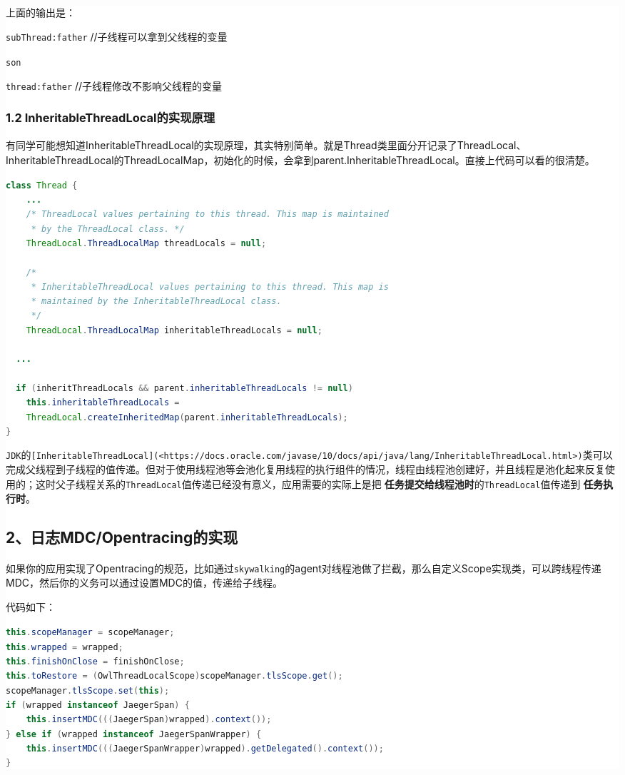 上面的输出是：

`subThread:father` //子线程可以拿到父线程的变量

`son`

`thread:father` //子线程修改不影响父线程的变量

### **1.2 InheritableThreadLocal的实现原理**

有同学可能想知道InheritableThreadLocal的实现原理，其实特别简单。就是Thread类里面分开记录了ThreadLocal、InheritableThreadLocal的ThreadLocalMap，初始化的时候，会拿到parent.InheritableThreadLocal。直接上代码可以看的很清楚。

```java
class Thread {
	...
    /* ThreadLocal values pertaining to this thread. This map is maintained
     * by the ThreadLocal class. */
    ThreadLocal.ThreadLocalMap threadLocals = null;

    /*
     * InheritableThreadLocal values pertaining to this thread. This map is
     * maintained by the InheritableThreadLocal class.
     */
    ThreadLocal.ThreadLocalMap inheritableThreadLocals = null;

  ...

  if (inheritThreadLocals && parent.inheritableThreadLocals != null)
    this.inheritableThreadLocals =
    ThreadLocal.createInheritedMap(parent.inheritableThreadLocals);
}

```

`JDK`的`[InheritableThreadLocal](<https://docs.oracle.com/javase/10/docs/api/java/lang/InheritableThreadLocal.html>)`类可以完成父线程到子线程的值传递。但对于使用线程池等会池化复用线程的执行组件的情况，线程由线程池创建好，并且线程是池化起来反复使用的；这时父子线程关系的`ThreadLocal`值传递已经没有意义，应用需要的实际上是把 **任务提交给线程池时**的`ThreadLocal`值传递到 **任务执行时**。

## **2、日志MDC/Opentracing的实现**

如果你的应用实现了Opentracing的规范，比如通过`skywalking`的agent对线程池做了拦截，那么自定义Scope实现类，可以跨线程传递MDC，然后你的义务可以通过设置MDC的值，传递给子线程。

代码如下：

```java
this.scopeManager = scopeManager;
this.wrapped = wrapped;
this.finishOnClose = finishOnClose;
this.toRestore = (OwlThreadLocalScope)scopeManager.tlsScope.get();
scopeManager.tlsScope.set(this);
if (wrapped instanceof JaegerSpan) {
    this.insertMDC(((JaegerSpan)wrapped).context());
} else if (wrapped instanceof JaegerSpanWrapper) {
    this.insertMDC(((JaegerSpanWrapper)wrapped).getDelegated().context());
}

```
